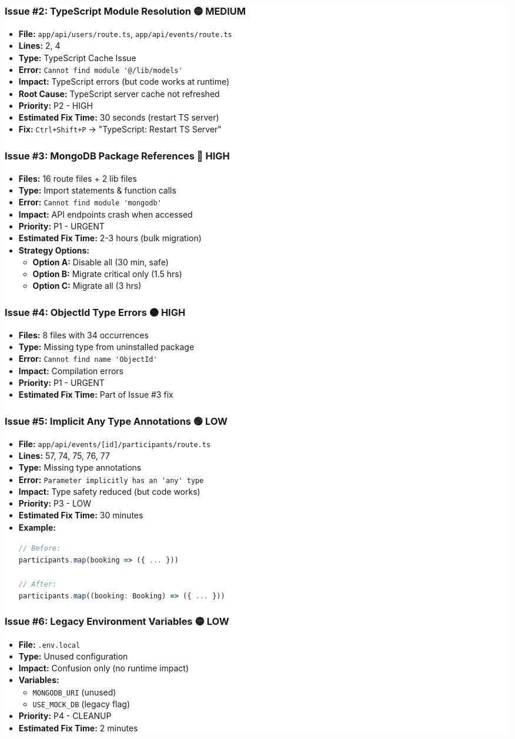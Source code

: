 ### Issue #2: TypeScript Module Resolution 🟡 MEDIUM
- **File:** `app/api/users/route.ts`, `app/api/events/route.ts`
- **Lines:** 2, 4
- **Type:** TypeScript Cache Issue
- **Error:** `Cannot find module '@/lib/models'`
- **Impact:** TypeScript errors (but code works at runtime)
- **Root Cause:** TypeScript server cache not refreshed
- **Priority:** P2 - HIGH
- **Estimated Fix Time:** 30 seconds (restart TS server)
- **Fix:** `Ctrl+Shift+P` → "TypeScript: Restart TS Server"

### Issue #3: MongoDB Package References 🔴 HIGH
- **Files:** 16 route files + 2 lib files
- **Type:** Import statements & function calls
- **Error:** `Cannot find module 'mongodb'`
- **Impact:** API endpoints crash when accessed
- **Priority:** P1 - URGENT
- **Estimated Fix Time:** 2-3 hours (bulk migration)
- **Strategy Options:**
  - **Option A:** Disable all (30 min, safe)
  - **Option B:** Migrate critical only (1.5 hrs)
  - **Option C:** Migrate all (3 hrs)

### Issue #4: ObjectId Type Errors 🟠 HIGH
- **Files:** 8 files with 34 occurrences
- **Type:** Missing type from uninstalled package
- **Error:** `Cannot find name 'ObjectId'`
- **Impact:** Compilation errors
- **Priority:** P1 - URGENT
- **Estimated Fix Time:** Part of Issue #3 fix

### Issue #5: Implicit Any Type Annotations 🟢 LOW
- **File:** `app/api/events/[id]/participants/route.ts`
- **Lines:** 57, 74, 75, 76, 77
- **Type:** Missing type annotations
- **Error:** `Parameter implicitly has an 'any' type`
- **Impact:** Type safety reduced (but code works)
- **Priority:** P3 - LOW
- **Estimated Fix Time:** 30 minutes
- **Example:**
  ```typescript
  // Before:
  participants.map(booking => ({ ... }))
  
  // After:
  participants.map((booking: Booking) => ({ ... }))
  ```

### Issue #6: Legacy Environment Variables 🟡 LOW
- **File:** `.env.local`
- **Type:** Unused configuration
- **Impact:** Confusion only (no runtime impact)
- **Variables:**
  - `MONGODB_URI` (unused)
  - `USE_MOCK_DB` (legacy flag)
- **Priority:** P4 - CLEANUP
- **Estimated Fix Time:** 2 minutes
